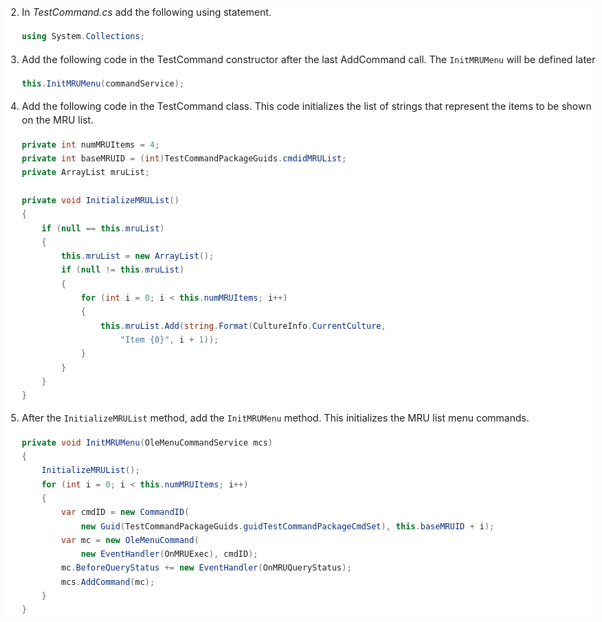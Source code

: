 2. In *TestCommand.cs* add the following using statement.

    ```csharp
    using System.Collections;
    ```

3. Add the following code in the TestCommand constructor after the last AddCommand call. The `InitMRUMenu` will be defined later

    ```csharp
    this.InitMRUMenu(commandService);
    ```

4. Add the following code in the TestCommand class. This code initializes the list of strings that represent the items to be shown on the MRU list.

    ```csharp
    private int numMRUItems = 4;
    private int baseMRUID = (int)TestCommandPackageGuids.cmdidMRUList;
    private ArrayList mruList;

    private void InitializeMRUList()
    {
        if (null == this.mruList)
        {
            this.mruList = new ArrayList();
            if (null != this.mruList)
            {
                for (int i = 0; i < this.numMRUItems; i++)
                {
                    this.mruList.Add(string.Format(CultureInfo.CurrentCulture,
                        "Item {0}", i + 1));
                }
            }
        }
    }
    ```

5. After the `InitializeMRUList` method, add the `InitMRUMenu` method. This initializes the MRU list menu commands.

    ```csharp
    private void InitMRUMenu(OleMenuCommandService mcs)
    {
        InitializeMRUList();
        for (int i = 0; i < this.numMRUItems; i++)
        {
            var cmdID = new CommandID(
                new Guid(TestCommandPackageGuids.guidTestCommandPackageCmdSet), this.baseMRUID + i);
            var mc = new OleMenuCommand(
                new EventHandler(OnMRUExec), cmdID);
            mc.BeforeQueryStatus += new EventHandler(OnMRUQueryStatus);
            mcs.AddCommand(mc);
        }
    }
    ```
